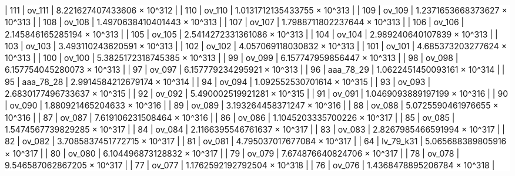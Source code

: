 | 111 | ov_111 | 8.221627407433606 × 10^312 |
| 110 | ov_110 | 1.0131712135433755 × 10^313 |
| 109 | ov_109 | 1.2371653668373627 × 10^313 |
| 108 | ov_108 | 1.4970638410401443 × 10^313 |
| 107 | ov_107 | 1.7988711802237644 × 10^313 |
| 106 | ov_106 | 2.145846165285194 × 10^313 |
| 105 | ov_105 | 2.5414272331361086 × 10^313 |
| 104 | ov_104 | 2.989240640107839 × 10^313 |
| 103 | ov_103 | 3.493110243620591 × 10^313 |
| 102 | ov_102 | 4.057069118030832 × 10^313 |
| 101 | ov_101 | 4.685373203277624 × 10^313 |
| 100 | ov_100 | 5.3825172318745385 × 10^313 |
| 99 | ov_099 | 6.157747959856447 × 10^313 |
| 98 | ov_098 | 6.157754045280073 × 10^313 |
| 97 | ov_097 | 6.157779234295921 × 10^313 |
| 96 | aaa_78_29 | 1.0622451450093161 × 10^314 |
| 95 | aaa_78_28 | 2.9914584212679174 × 10^314 |
| 94 | ov_094 | 1.092552530701614 × 10^315 |
| 93 | ov_093 | 2.6830177496733637 × 10^315 |
| 92 | ov_092 | 5.490002519921281 × 10^315 |
| 91 | ov_091 | 1.0469093889197199 × 10^316 |
| 90 | ov_090 | 1.880921465204633 × 10^316 |
| 89 | ov_089 | 3.193264458371247 × 10^316 |
| 88 | ov_088 | 5.0725590461976655 × 10^316 |
| 87 | ov_087 | 7.619106231508464 × 10^316 |
| 86 | ov_086 | 1.1045203335700226 × 10^317 |
| 85 | ov_085 | 1.5474567739829285 × 10^317 |
| 84 | ov_084 | 2.1166395546761637 × 10^317 |
| 83 | ov_083 | 2.8267985466591994 × 10^317 |
| 82 | ov_082 | 3.7085837451772715 × 10^317 |
| 81 | ov_081 | 4.795037017677084 × 10^317 |
| 64 | lv_79_k31 | 5.065688389805916 × 10^317 |
| 80 | ov_080 | 6.104496873128832 × 10^317 |
| 79 | ov_079 | 7.674876640824706 × 10^317 |
| 78 | ov_078 | 9.546587062867205 × 10^317 |
| 77 | ov_077 | 1.1762592192792504 × 10^318 |
| 76 | ov_076 | 1.4368478895206784 × 10^318 |